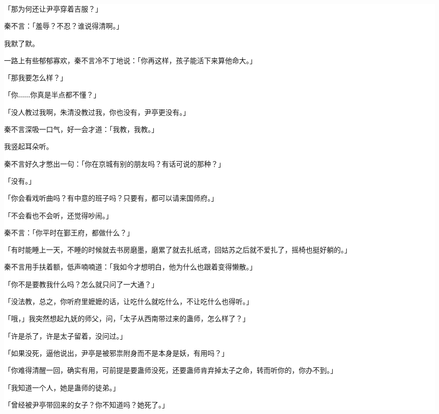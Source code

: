 
「那为何还让尹亭穿着吉服？」


秦不言：「羞辱？不忍？谁说得清啊。」


我默了默。


一路上有些郁郁寡欢，秦不言冷不丁地说：「你再这样，孩子能活下来算他命大。」


「那我要怎么样？」


「你……你真是半点都不懂？」


「没人教过我啊，朱清没教过我，你也没有，尹亭更没有。」


秦不言深吸一口气，好一会才道：「我教，我教。」


我竖起耳朵听。


秦不言好久才憋出一句：「你在京城有别的朋友吗？有话可说的那种？」


「没有。」


「你会看戏听曲吗？有中意的班子吗？只要有，都可以请来国师府。」


「不会看也不会听，还觉得吵闹。」


秦不言：「你平时在鄞王府，都做什么？」


「有时能睡上一天，不睡的时候就去书房磨墨，磨累了就去扎纸鸢，回姑苏之后就不爱扎了，摇椅也挺好躺的。」


秦不言用手扶着额，低声喃喃道：「我如今才想明白，他为什么也跟着变得懒散。」


「你不是要教我什么吗？怎么就只问了一大通？」


「没法教，总之，你听府里嬷嬷的话，让吃什么就吃什么，不让吃什么也得听。」


「哦，」我突然想起九妩的师父，问，「太子从西南带过来的蛊师，怎么样了？」


「许是杀了，许是太子留着，没问过。」


「如果没死，逼他说出，尹亭是被邪祟附身而不是本身是妖，有用吗？」


「你难得清醒一回，确实有用，可前提是要蛊师没死，还要蛊师肯弃掉太子之命，转而听你的，你办不到。」


「我知道一个人，她是蛊师的徒弟。」


「曾经被尹亭带回来的女子？你不知道吗？她死了。」

